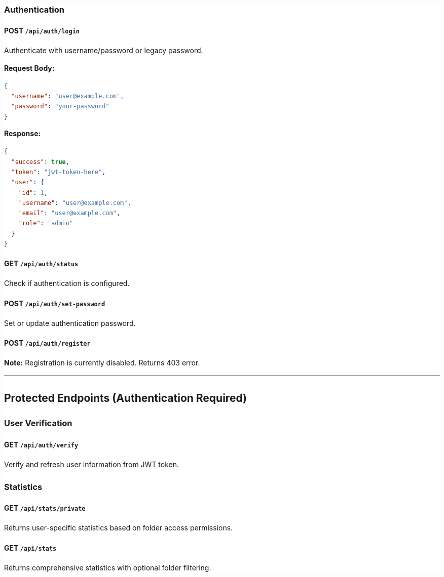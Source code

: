 ### Authentication

#### POST `/api/auth/login`
Authenticate with username/password or legacy password.

**Request Body:**
```json
{
  "username": "user@example.com",
  "password": "your-password"
}
```

**Response:**
```json
{
  "success": true,
  "token": "jwt-token-here",
  "user": {
    "id": 1,
    "username": "user@example.com",
    "email": "user@example.com",
    "role": "admin"
  }
}
```

#### GET `/api/auth/status`
Check if authentication is configured.

#### POST `/api/auth/set-password`
Set or update authentication password.

#### POST `/api/auth/register`
**Note:** Registration is currently disabled. Returns 403 error.

---

## Protected Endpoints (Authentication Required)

### User Verification

#### GET `/api/auth/verify`
Verify and refresh user information from JWT token.

### Statistics

#### GET `/api/stats/private`
Returns user-specific statistics based on folder access permissions.

#### GET `/api/stats`
Returns comprehensive statistics with optional folder filtering.
